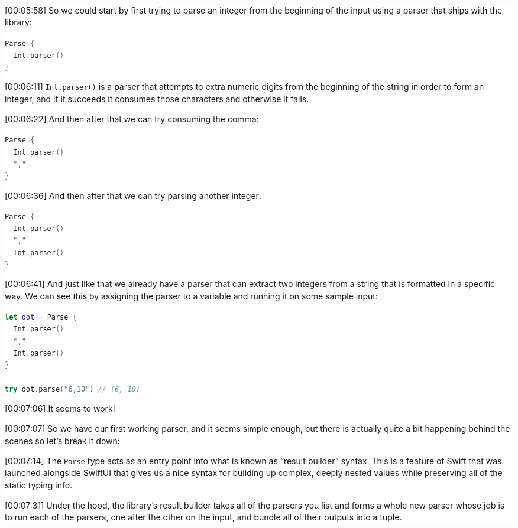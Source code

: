 [00:05:58] So we could start by first trying to parse an integer from the beginning of the input using a parser that ships with the library:

```swift
Parse {
  Int.parser()
}
```

[00:06:11] `Int.parser()` is a parser that attempts to extra numeric digits from the beginning of the string in order to form an integer, and if it succeeds it consumes those characters and otherwise it fails.

[00:06:22] And then after that we can try consuming the comma:

```swift
Parse {
  Int.parser()
  ","
}
```

[00:06:36] And then after that we can try parsing another integer:

```swift
Parse {
  Int.parser()
  ","
  Int.parser()
}
```

[00:06:41] And just like that we already have a parser that can extract two integers from a string that is formatted in a specific way. We can see this by assigning the parser to a variable and running it on some sample input:

```swift
let dot = Parse {
  Int.parser()
  ","
  Int.parser()
}

try dot.parse("6,10") // (6, 10)
```

[00:07:06] It seems to work!

[00:07:07] So we have our first working parser, and it seems simple enough, but there is actually quite a bit happening behind the scenes so let’s break it down:

[00:07:14] The `Parse` type acts as an entry point into what is known as “result builder” syntax. This is a feature of Swift that was launched alongside SwiftUI that gives us a nice syntax for building up complex, deeply nested values while preserving all of the static typing info.

[00:07:31] Under the hood, the library’s result builder takes all of the parsers you list and forms a whole new parser whose job is to run each of the parsers, one after the other on the input, and bundle all of their outputs into a tuple.
